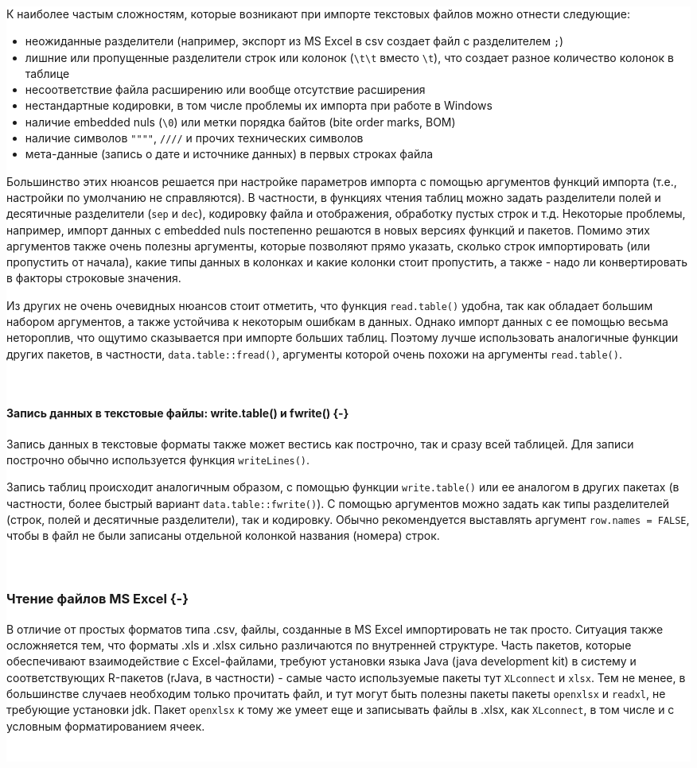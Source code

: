 К наиболее частым сложностям, которые возникают при импорте текстовых файлов можно отнести следующие:

- неожиданные разделители (например, экспорт из MS Excel в csv создает файл с разделителем `;`)
- лишние или пропущенные разделители строк или колонок (`\t\t` вместо `\t`), что создает разное количество колонок в таблице
- несоответствие файла расширению или вообще отсутствие расширения
- нестандартные кодировки, в том числе проблемы их импорта при работе в Windows
- наличие embedded nuls (`\0`) или метки порядка байтов (bite order marks, BOM)
- наличие символов `""""`, `////` и прочих технических символов
- мета-данные (запись о дате и источнике данных) в первых строках файла

Большинство этих нюансов решается при настройке параметров импорта с помощью аргументов функций импорта (т.е., настройки по умолчанию не справляются). В частности, в функциях чтения таблиц можно задать разделители полей и десятичные разделители (`sep` и `dec`), кодировку файла и отображения, обработку пустых строк и т.д. Некоторые проблемы, например, импорт данных с embedded nuls постепенно решаются в новых версиях функций и пакетов. Помимо этих аргументов также очень полезны аргументы, которые позволяют прямо указать, сколько строк импортировать (или пропустить от начала), какие типы данных в колонках и какие колонки стоит пропустить, а также - надо ли конвертировать в факторы строковые значения.

Из других не очень очевидных нюансов стоит отметить, что функция `read.table()` удобна, так как обладает большим набором аргументов, а также устойчива к некоторым ошибкам в данных. Однако импорт данных с ее помощью весьма нетороплив, что ощутимо сказывается при импорте больших таблиц. Поэтому лучше использовать аналогичные функции других пакетов, в частности, `data.table::fread()`, аргументы которой очень похожи на аргументы `read.table()`.

<br>

#### Запись данных в текстовые файлы: write.table() и fwrite() {-}
Запись данных в текстовые форматы также может вестись как построчно, так и сразу всей таблицей. Для записи построчно обычно используется функция `writeLines()`.

Запись таблиц происходит аналогичным образом, с помощью функции `write.table()` или ее аналогом в других пакетах (в частности, более быстрый вариант `data.table::fwrite()`). С помощью аргументов можно задать как типы разделителей (строк, полей и десятичные разделители), так и кодировку. Обычно рекомендуется выставлять аргумент `row.names = FALSE`, чтобы в файл не были записаны отдельной колонкой названия (номера) строк.

<br>

### Чтение файлов MS Excel {-}
В отличие от простых форматов типа .csv, файлы, созданные в MS Excel импортировать не так просто. Ситуация также осложняется тем, что форматы .xls и .xlsx сильно различаются по внутренней структуре. Часть пакетов, которые обеспечивают взаимодействие с Excel-файлами, требуют установки языка Java (java development kit) в систему и соответствующих R-пакетов (rJava, в частности) - самые часто используемые пакеты тут `XLconnect` и `xlsx`. Тем не менее, в большинстве случаев необходим только прочитать файл, и тут могут быть полезны пакеты пакеты `openxlsx` и `readxl`, не требующие установки jdk. Пакет `openxlsx` к тому же умеет еще и записывать файлы в .xlsx, как `XLconnect`, в том числе и с условным форматированием ячеек.

<br>
